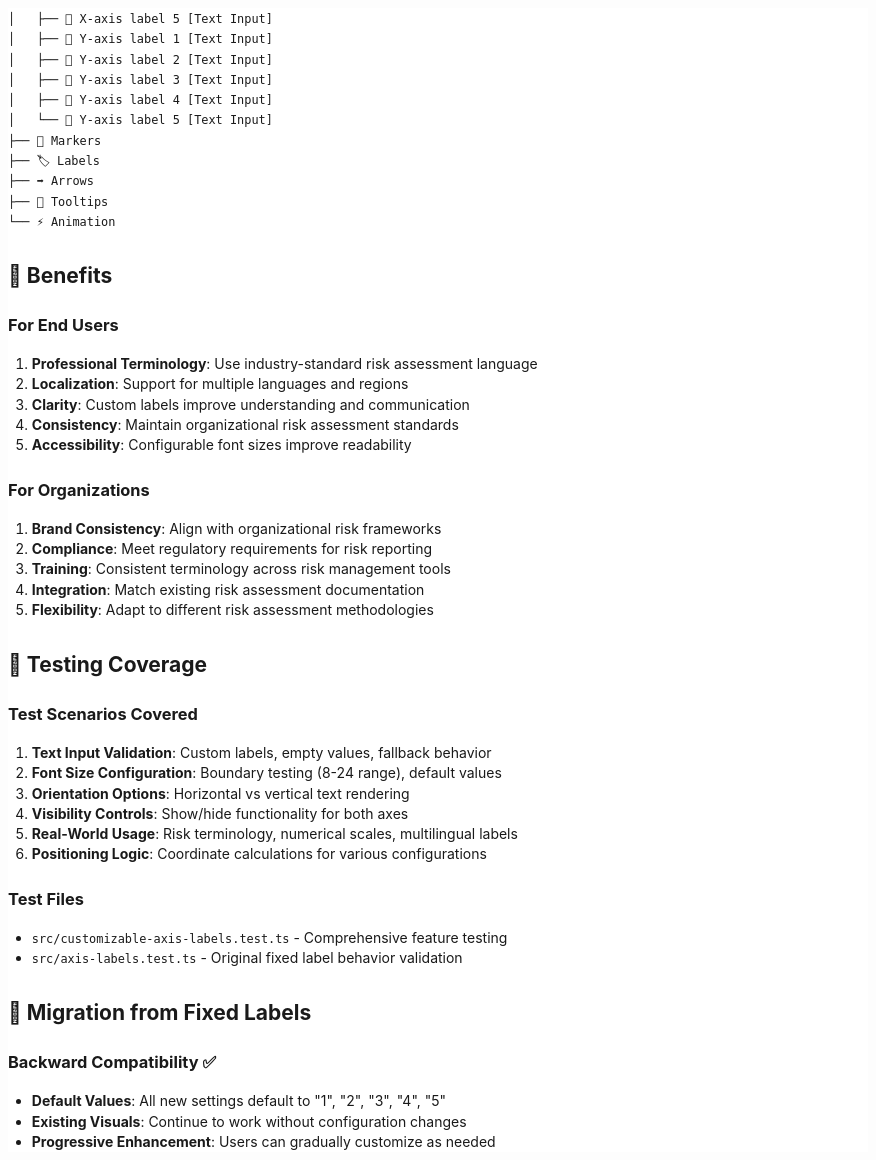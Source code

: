 ```
│   ├── 📝 X-axis label 5 [Text Input]
│   ├── 📝 Y-axis label 1 [Text Input]
│   ├── 📝 Y-axis label 2 [Text Input]
│   ├── 📝 Y-axis label 3 [Text Input]
│   ├── 📝 Y-axis label 4 [Text Input]
│   └── 📝 Y-axis label 5 [Text Input]
├── 🎯 Markers
├── 🏷️ Labels
├── ➡️ Arrows
├── 💬 Tooltips
└── ⚡ Animation
```

## 🎯 Benefits

### For End Users
1. **Professional Terminology**: Use industry-standard risk assessment language
2. **Localization**: Support for multiple languages and regions
3. **Clarity**: Custom labels improve understanding and communication
4. **Consistency**: Maintain organizational risk assessment standards
5. **Accessibility**: Configurable font sizes improve readability

### For Organizations  
1. **Brand Consistency**: Align with organizational risk frameworks
2. **Compliance**: Meet regulatory requirements for risk reporting
3. **Training**: Consistent terminology across risk management tools
4. **Integration**: Match existing risk assessment documentation
5. **Flexibility**: Adapt to different risk assessment methodologies

## 🧪 Testing Coverage

### Test Scenarios Covered
1. **Text Input Validation**: Custom labels, empty values, fallback behavior
2. **Font Size Configuration**: Boundary testing (8-24 range), default values
3. **Orientation Options**: Horizontal vs vertical text rendering
4. **Visibility Controls**: Show/hide functionality for both axes
5. **Real-World Usage**: Risk terminology, numerical scales, multilingual labels
6. **Positioning Logic**: Coordinate calculations for various configurations

### Test Files
- `src/customizable-axis-labels.test.ts` - Comprehensive feature testing
- `src/axis-labels.test.ts` - Original fixed label behavior validation

## 🚀 Migration from Fixed Labels

### Backward Compatibility ✅
- **Default Values**: All new settings default to "1", "2", "3", "4", "5"
- **Existing Visuals**: Continue to work without configuration changes
- **Progressive Enhancement**: Users can gradually customize as needed
